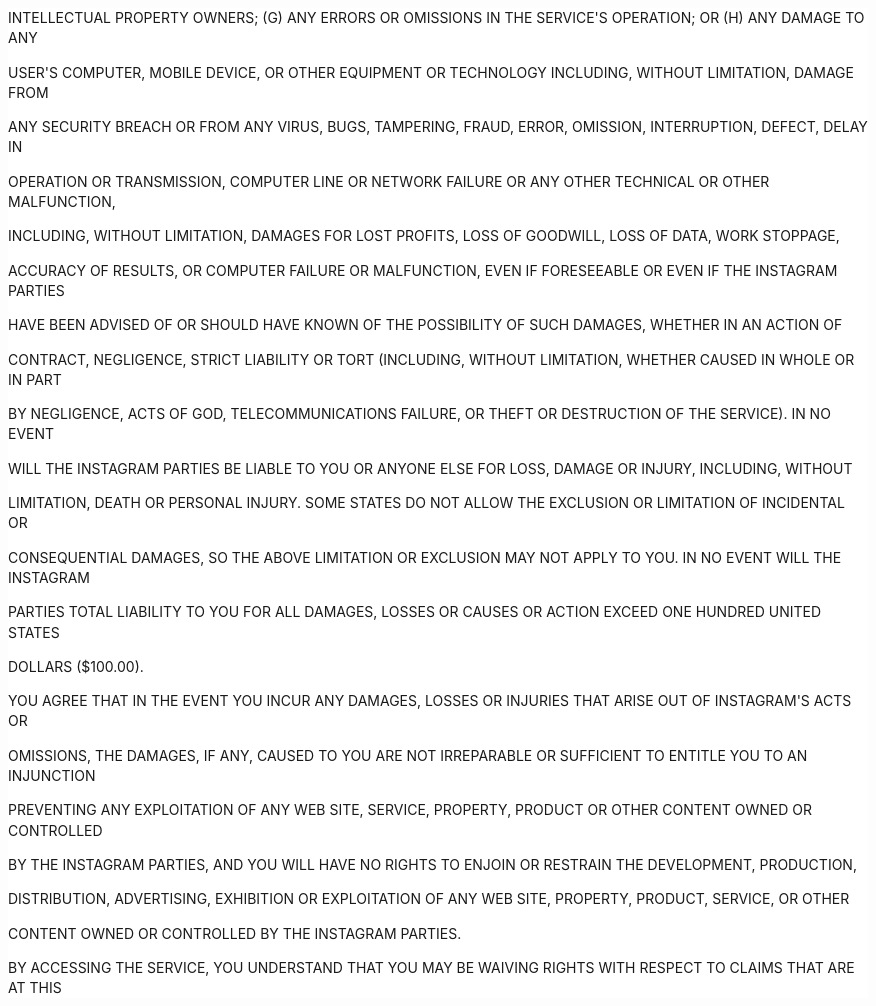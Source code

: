 INTELLECTUAL PROPERTY OWNERS; (G) ANY ERRORS OR OMISSIONS IN THE SERVICE'S OPERATION; OR (H) ANY DAMAGE TO ANY

USER'S COMPUTER, MOBILE DEVICE, OR OTHER EQUIPMENT OR TECHNOLOGY INCLUDING, WITHOUT LIMITATION, DAMAGE FROM

ANY SECURITY BREACH OR FROM ANY VIRUS, BUGS, TAMPERING, FRAUD, ERROR, OMISSION, INTERRUPTION, DEFECT, DELAY IN

OPERATION OR TRANSMISSION, COMPUTER LINE OR NETWORK FAILURE OR ANY OTHER TECHNICAL OR OTHER MALFUNCTION,

INCLUDING, WITHOUT LIMITATION, DAMAGES FOR LOST PROFITS, LOSS OF GOODWILL, LOSS OF DATA, WORK STOPPAGE,

ACCURACY OF RESULTS, OR COMPUTER FAILURE OR MALFUNCTION, EVEN IF FORESEEABLE OR EVEN IF THE INSTAGRAM PARTIES

HAVE BEEN ADVISED OF OR SHOULD HAVE KNOWN OF THE POSSIBILITY OF SUCH DAMAGES, WHETHER IN AN ACTION OF

CONTRACT, NEGLIGENCE, STRICT LIABILITY OR TORT (INCLUDING, WITHOUT LIMITATION, WHETHER CAUSED IN WHOLE OR IN PART

BY NEGLIGENCE, ACTS OF GOD, TELECOMMUNICATIONS FAILURE, OR THEFT OR DESTRUCTION OF THE SERVICE). IN NO EVENT

WILL THE INSTAGRAM PARTIES BE LIABLE TO YOU OR ANYONE ELSE FOR LOSS, DAMAGE OR INJURY, INCLUDING, WITHOUT

LIMITATION, DEATH OR PERSONAL INJURY. SOME STATES DO NOT ALLOW THE EXCLUSION OR LIMITATION OF INCIDENTAL OR

CONSEQUENTIAL DAMAGES, SO THE ABOVE LIMITATION OR EXCLUSION MAY NOT APPLY TO YOU. IN NO EVENT WILL THE INSTAGRAM

PARTIES TOTAL LIABILITY TO YOU FOR ALL DAMAGES, LOSSES OR CAUSES OR ACTION EXCEED ONE HUNDRED UNITED STATES

DOLLARS ($100.00).

YOU AGREE THAT IN THE EVENT YOU INCUR ANY DAMAGES, LOSSES OR INJURIES THAT ARISE OUT OF INSTAGRAM'S ACTS OR

OMISSIONS, THE DAMAGES, IF ANY, CAUSED TO YOU ARE NOT IRREPARABLE OR SUFFICIENT TO ENTITLE YOU TO AN INJUNCTION

PREVENTING ANY EXPLOITATION OF ANY WEB SITE, SERVICE, PROPERTY, PRODUCT OR OTHER CONTENT OWNED OR CONTROLLED

BY THE INSTAGRAM PARTIES, AND YOU WILL HAVE NO RIGHTS TO ENJOIN OR RESTRAIN THE DEVELOPMENT, PRODUCTION,

DISTRIBUTION, ADVERTISING, EXHIBITION OR EXPLOITATION OF ANY WEB SITE, PROPERTY, PRODUCT, SERVICE, OR OTHER

CONTENT OWNED OR CONTROLLED BY THE INSTAGRAM PARTIES.

BY ACCESSING THE SERVICE, YOU UNDERSTAND THAT YOU MAY BE WAIVING RIGHTS WITH RESPECT TO CLAIMS THAT ARE AT THIS
